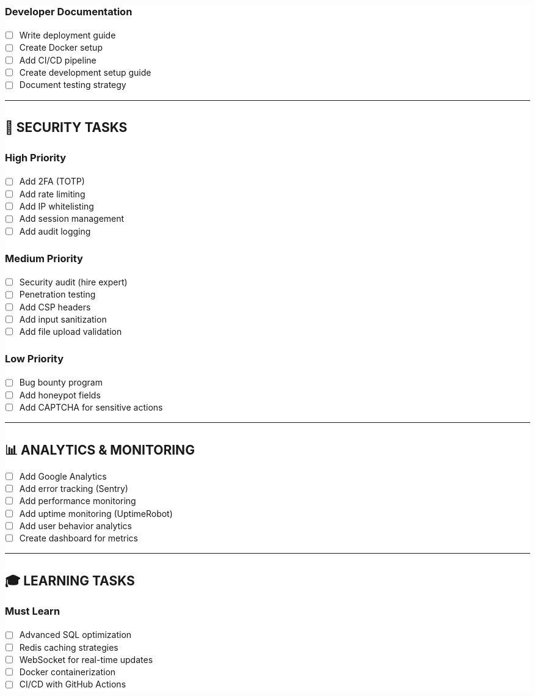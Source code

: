 ### Developer Documentation
- [ ] Write deployment guide
- [ ] Create Docker setup
- [ ] Add CI/CD pipeline
- [ ] Create development setup guide
- [ ] Document testing strategy

---

## 🔐 SECURITY TASKS

### High Priority
- [ ] Add 2FA (TOTP)
- [ ] Add rate limiting
- [ ] Add IP whitelisting
- [ ] Add session management
- [ ] Add audit logging

### Medium Priority
- [ ] Security audit (hire expert)
- [ ] Penetration testing
- [ ] Add CSP headers
- [ ] Add input sanitization
- [ ] Add file upload validation

### Low Priority
- [ ] Bug bounty program
- [ ] Add honeypot fields
- [ ] Add CAPTCHA for sensitive actions

---

## 📊 ANALYTICS & MONITORING

- [ ] Add Google Analytics
- [ ] Add error tracking (Sentry)
- [ ] Add performance monitoring
- [ ] Add uptime monitoring (UptimeRobot)
- [ ] Add user behavior analytics
- [ ] Create dashboard for metrics

---

## 🎓 LEARNING TASKS

### Must Learn
- [ ] Advanced SQL optimization
- [ ] Redis caching strategies
- [ ] WebSocket for real-time updates
- [ ] Docker containerization
- [ ] CI/CD with GitHub Actions
